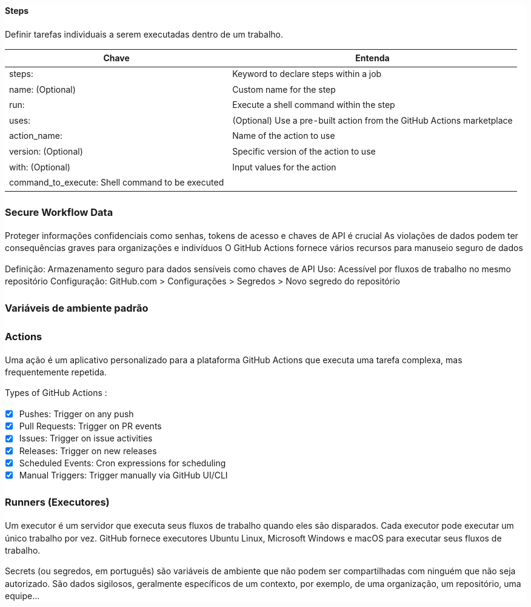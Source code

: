 #### Steps
Definir tarefas individuais a serem executadas dentro de um trabalho.

| Chave               |  Entenda                                              |
| ----                | ----                                                  |
| steps:              | Keyword to declare steps within a job
| name: (Optional)    | Custom name for the step
| run:                | Execute a shell command within the step
| uses:               | (Optional) Use a pre-built action from the GitHub Actions marketplace
| action_name:        | Name of the action to use
| version: (Optional) | Specific version of the action to use
| with: (Optional)    | Input values for the action
| command_to_execute: Shell command to be executed

### Secure Workflow Data
Proteger informações confidenciais como senhas, tokens de acesso e chaves de API é crucial
As violações de dados podem ter consequências graves para organizações e indivíduos
O GitHub Actions fornece vários recursos para manuseio seguro de dados

Definição: Armazenamento seguro para dados sensíveis como chaves de API
Uso: Acessível por fluxos de trabalho no mesmo repositório
Configuração: GitHub.com > Configurações > Segredos > Novo segredo do repositório

### Variáveis ​​de ambiente padrão

### Actions
Uma ação é um aplicativo personalizado para a plataforma GitHub Actions que executa uma tarefa complexa, mas frequentemente repetida.

Types of GitHub Actions : 

- [x] Pushes: Trigger on any push 
- [x] Pull Requests: Trigger on PR events 
- [x] Issues: Trigger on issue activities 
- [x] Releases: Trigger on new releases 
- [x] Scheduled Events: Cron expressions for scheduling 
- [x] Manual Triggers: Trigger manually via GitHub UI/CLI

### Runners (Executores)
Um executor é um servidor que executa seus fluxos de trabalho quando eles são disparados. Cada executor pode executar um único trabalho por vez. GitHub fornece executores Ubuntu Linux, Microsoft Windows e macOS para executar seus fluxos de trabalho. 

Secrets (ou segredos, em português) são variáveis de ambiente que não podem ser compartilhadas com ninguém que não seja autorizado. São dados sigilosos, geralmente específicos de um contexto, por exemplo, de uma organização, um repositório, uma equipe… 
